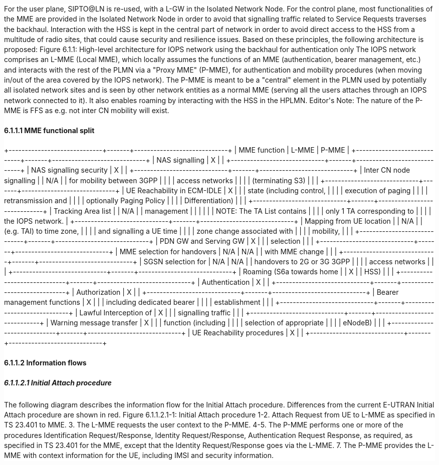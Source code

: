 For the user plane, SIPTO\@LN is re-used, with a L-GW in the Isolated Network
Node.
For the control plane, most functionalities of the MME are provided in the
Isolated Network Node in order to avoid that signalling traffic related to
Service Requests traverses the backhaul. Interaction with the HSS is kept in
the central part of network in order to avoid direct access to the HSS from a
multitude of radio sites, that could cause security and resilience issues.
Based on these principles, the following architecture is proposed:
Figure 6.1.1: High-level architecture for IOPS network using the backhaul for
authentication only
The IOPS network comprises an L-MME (Local MME), which locally assumes the
functions of an MME (authentication, bearer management, etc.) and interacts
with the rest of the PLMN via a \"Proxy MME\" (P-MME), for authentication and
mobility procedures (when moving in/out of the area covered by the IOPS
network). The P-MME is meant to be a \"central\" element in the PLMN used by
potentially all isolated network sites and is seen by other network entities
as a normal MME (serving all the users attaches through an IOPS network
connected to it). It also enables roaming by interacting with the HSS in the
HPLMN.
Editor\'s Note: The nature of the P-MME is FFS as e.g. not inter CN mobility
will exist.
#### 6.1.1.1 MME functional split
+-----------------------------+-------+-----------------------------+ | MME function | L-MME | P-MME | +-----------------------------+-------+-----------------------------+ | NAS signalling | X | | +-----------------------------+-------+-----------------------------+ | NAS signalling security | X | | +-----------------------------+-------+-----------------------------+ | Inter CN node signalling | | N/A | | for mobility between 3GPP | | | | access networks | | | | (terminating S3) | | | +-----------------------------+-------+-----------------------------+ | UE Reachability in ECM-IDLE | X | | | state (including control, | | | | execution of paging | | | | retransmission and | | | | optionally Paging Policy | | | | Differentiation) | | | +-----------------------------+-------+-----------------------------+ | Tracking Area list | | N/A | | management | | | | | | NOTE: The TA List contains | | | | only 1 TA corresponding to | | | | the IOPS network. | +-----------------------------+-------+-----------------------------+ | Mapping from UE location | | N/A | | (e.g. TAI) to time zone, | | | | and signalling a UE time | | | | zone change associated with | | | | mobility, | | | +-----------------------------+-------+-----------------------------+ | PDN GW and Serving GW | X | | | selection | | | +-----------------------------+-------+-----------------------------+ | MME selection for handovers | N/A | N/A | | with MME change | | | +-----------------------------+-------+-----------------------------+ | SGSN selection for | N/A | N/A | | handovers to 2G or 3G 3GPP | | | | access networks | | | +-----------------------------+-------+-----------------------------+ | Roaming (S6a towards home | | X | | HSS) | | | +-----------------------------+-------+-----------------------------+ | Authentication | X | | +-----------------------------+-------+-----------------------------+ | Authorization | X | | +-----------------------------+-------+-----------------------------+ | Bearer management functions | X | | | including dedicated bearer | | | | establishment | | | +-----------------------------+-------+-----------------------------+ | Lawful Interception of | X | | | signalling traffic | | | +-----------------------------+-------+-----------------------------+ | Warning message transfer | X | | | function (including | | | | selection of appropriate | | | | eNodeB) | | | +-----------------------------+-------+-----------------------------+ | UE Reachability procedures | X | | +-----------------------------+-------+-----------------------------+
#### 6.1.1.2 Information flows
##### 6.1.1.2.1 Initial Attach procedure
The following diagram describes the information flow for the Initial Attach
procedure. Differences from the current E-UTRAN Initial Attach procedure are
shown in red.
Figure 6.1.1.2.1-1: Initial Attach procedure
1-2. Attach Request from UE to L-MME as specified in TS 23.401 to MME.
3\. The L-MME requests the user context to the P-MME.
4-5. The P-MME performs one or more of the procedures Identification
Request/Response, Identity Request/Response, Authentication Request Response,
as required, as specified in TS 23.401 for the MME, except that the Identity
Request/Response goes via the L-MME.
7\. The P-MME provides the L-MME with context information for the UE,
including IMSI and security information.